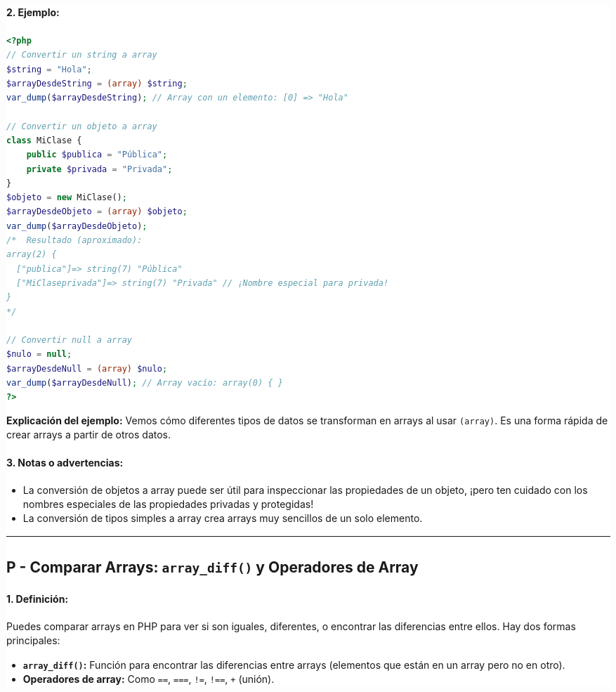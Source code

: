 #### 2. **Ejemplo:**

```php
<?php
// Convertir un string a array
$string = "Hola";
$arrayDesdeString = (array) $string;
var_dump($arrayDesdeString); // Array con un elemento: [0] => "Hola"

// Convertir un objeto a array
class MiClase {
    public $publica = "Pública";
    private $privada = "Privada";
}
$objeto = new MiClase();
$arrayDesdeObjeto = (array) $objeto;
var_dump($arrayDesdeObjeto);
/*  Resultado (aproximado):
array(2) {
  ["publica"]=> string(7) "Pública"
  ["MiClaseprivada"]=> string(7) "Privada" // ¡Nombre especial para privada!
}
*/

// Convertir null a array
$nulo = null;
$arrayDesdeNull = (array) $nulo;
var_dump($arrayDesdeNull); // Array vacío: array(0) { }
?>
```

**Explicación del ejemplo:**
Vemos cómo diferentes tipos de datos se transforman en arrays al usar `(array)`. Es una forma rápida de crear arrays a partir de otros datos.

#### 3. **Notas o advertencias:**

- La conversión de objetos a array puede ser útil para inspeccionar las propiedades de un objeto, ¡pero ten cuidado con los nombres especiales de las propiedades privadas y protegidas!
- La conversión de tipos simples a array crea arrays muy sencillos de un solo elemento.

---

## P - Comparar Arrays: `array_diff()` y Operadores de Array

#### 1. **Definición:**

Puedes comparar arrays en PHP para ver si son iguales, diferentes, o encontrar las diferencias entre ellos. Hay dos formas principales:

- **`array_diff()`:** Función para encontrar las diferencias entre arrays (elementos que están en un array pero no en otro).
- **Operadores de array:** Como `==`, `===`, `!=`, `!==`, `+` (unión).
